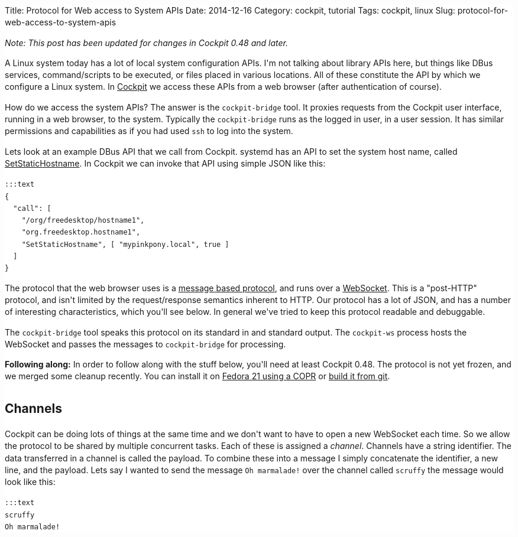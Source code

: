 Title: Protocol for Web access to System APIs
Date: 2014-12-16
Category: cockpit, tutorial
Tags: cockpit, linux
Slug: protocol-for-web-access-to-system-apis

*Note: This post has been updated for changes in Cockpit 0.48 and later.*

A Linux system today has a lot of local system configuration APIs. I'm not talking about library APIs here, but things like DBus services, command/scripts to be executed, or files placed in various locations. All of these constitute the API by which we configure a Linux system. In [Cockpit](http://cockpit-project.org) we access these APIs from a web browser (after authentication of course).

How do we access the system APIs? The answer is the `cockpit-bridge` tool. It proxies requests from the Cockpit user interface, running in a web browser, to the system. Typically the `cockpit-bridge` runs as the logged in user, in a user session. It has similar permissions and capabilities as if you had used `ssh` to log into the system.

Lets look at an example DBus API that we call from Cockpit. systemd has an API to set the system host name, called [SetStaticHostname](http://www.freedesktop.org/wiki/Software/systemd/hostnamed/). In Cockpit we can invoke that API using simple JSON like this:

    :::text
    {
      "call": [
        "/org/freedesktop/hostname1",
        "org.freedesktop.hostname1",
        "SetStaticHostname", [ "mypinkpony.local", true ]
      ]
    }

The protocol that the web browser uses is a [message based protocol](https://github.com/cockpit-project/cockpit/blob/master/doc/protocol.md), and runs over a [WebSocket](http://en.wikipedia.org/wiki/WebSocket). This is a "post-HTTP" protocol, and isn't limited by the request/response semantics inherent to HTTP. Our protocol has a lot of JSON, and has a number of interesting characteristics, which you'll see below. In general we've tried to keep this protocol readable and debuggable.

The `cockpit-bridge` tool speaks this protocol on its standard in and standard output. The `cockpit-ws` process hosts the WebSocket and passes the messages to `cockpit-bridge` for processing.

**Following along:** In order to follow along with the stuff below, you'll need at least Cockpit 0.48. The protocol is not yet frozen, and we merged some cleanup recently. You can install it on [Fedora 21 using a COPR](https://lists.fedorahosted.org/pipermail/cockpit-devel/2014-November/000196.html) or [build it from git](https://github.com/cockpit-project/cockpit/blob/master/HACKING.md).

Channels
--------

Cockpit can be doing lots of things at the same time and we don't want to have to open a new WebSocket each time. So we allow the protocol to be shared by multiple concurrent tasks. Each of these is assigned a *channel*. Channels have a string identifier. The data transferred in a channel is called the payload. To combine these into a message I simply concatenate the identifier, a new line, and the payload. Lets say I wanted to send the message `Oh marmalade!` over the channel called `scruffy` the message would look like this:

    :::text
    scruffy
    Oh marmalade!
